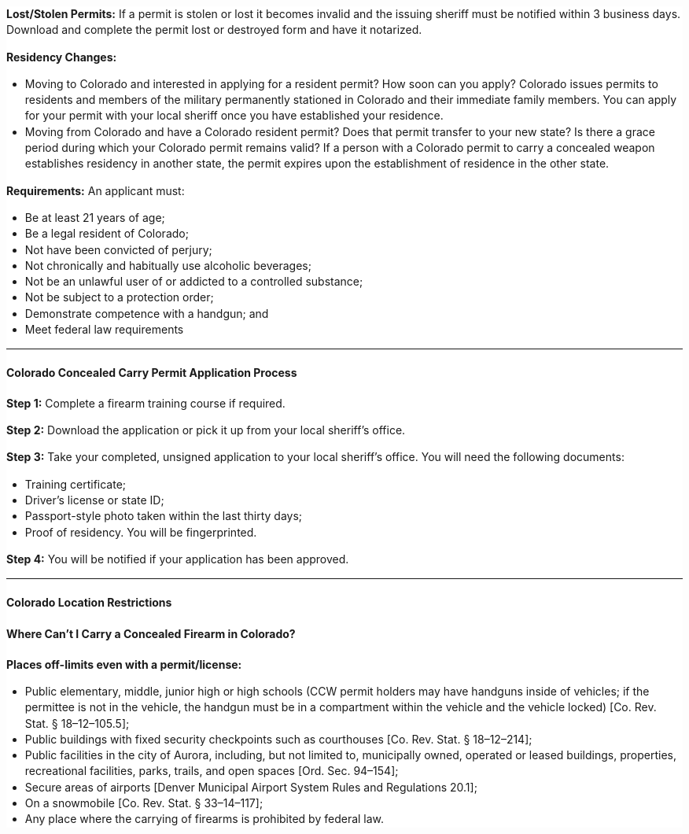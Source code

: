 **Lost/Stolen Permits:** If a permit is stolen or lost it becomes invalid and the issuing sheriff must be notified within 3 business days. Download and complete the permit lost or destroyed form and have it notarized.

**Residency Changes:**

*   Moving to Colorado and interested in applying for a resident permit? How soon can you apply? Colorado issues permits to residents and members of the military permanently stationed in Colorado and their immediate family members. You can apply for your permit with your local sheriff once you have established your residence.
*   Moving from Colorado and have a Colorado resident permit? Does that permit transfer to your new state? Is there a grace period during which your Colorado permit remains valid? If a person with a Colorado permit to carry a concealed weapon establishes residency in another state, the permit expires upon the establishment of residence in the other state.

**Requirements:** An applicant must:

*   Be at least 21 years of age;
*   Be a legal resident of Colorado;
*   Not have been convicted of perjury;
*   Not chronically and habitually use alcoholic beverages;
*   Not be an unlawful user of or addicted to a controlled substance;
*   Not be subject to a protection order;
*   Demonstrate competence with a handgun; and
*   Meet federal law requirements

- - -

#### Colorado Concealed Carry Permit Application Process

**Step 1:** Complete a firearm training course if required.

**Step 2:** Download the application or pick it up from your local sheriff’s office.

**Step 3:** Take your completed, unsigned application to your local sheriff’s office. You will need the following documents:

*   Training certificate;
*   Driver’s license or state ID;
*   Passport-style photo taken within the last thirty days;
*   Proof of residency. You will be fingerprinted.

**Step 4:** You will be notified if your application has been approved.

- - -

#### Colorado Location Restrictions

#### Where Can’t I Carry a Concealed Firearm in Colorado?

**Places off-limits even with a permit/license:**

*   Public elementary, middle, junior high or high schools (CCW permit holders may have handguns inside of vehicles; if the permittee is not in the vehicle, the handgun must be in a compartment within the vehicle and the vehicle locked) \[Co. Rev. Stat. § 18–12–105.5\];
*   Public buildings with fixed security checkpoints such as courthouses \[Co. Rev. Stat. § 18–12–214\];
*   Public facilities in the city of Aurora, including, but not limited to, municipally owned, operated or leased buildings, properties, recreational facilities, parks, trails, and open spaces \[Ord. Sec. 94–154\];
*   Secure areas of airports \[Denver Municipal Airport System Rules and Regulations 20.1\];
*   On a snowmobile \[Co. Rev. Stat. § 33–14–117\];
*   Any place where the carrying of firearms is prohibited by federal law.
